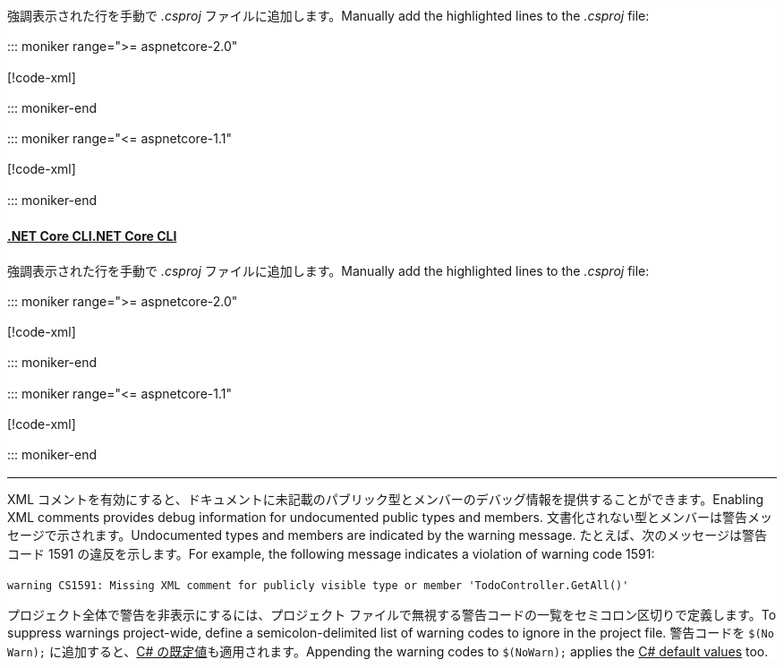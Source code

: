<span data-ttu-id="8c6f1-181">強調表示された行を手動で *.csproj* ファイルに追加します。</span><span class="sxs-lookup"><span data-stu-id="8c6f1-181">Manually add the highlighted lines to the *.csproj* file:</span></span>

::: moniker range=">= aspnetcore-2.0"

[!code-xml[](../tutorials/web-api-help-pages-using-swagger/samples/2.1/TodoApi.Swashbuckle/TodoApi.csproj?name=snippet_SuppressWarnings&highlight=1-2,4)]

::: moniker-end

::: moniker range="<= aspnetcore-1.1"

[!code-xml[](../tutorials/web-api-help-pages-using-swagger/samples/2.0/TodoApi.Swashbuckle/TodoApi.csproj?name=snippet_SuppressWarnings&highlight=1-2,4)]

::: moniker-end

#### <a name="net-core-cli"></a>[<span data-ttu-id="8c6f1-182">.NET Core CLI</span><span class="sxs-lookup"><span data-stu-id="8c6f1-182">.NET Core CLI</span></span>](#tab/netcore-cli)

<span data-ttu-id="8c6f1-183">強調表示された行を手動で *.csproj* ファイルに追加します。</span><span class="sxs-lookup"><span data-stu-id="8c6f1-183">Manually add the highlighted lines to the *.csproj* file:</span></span>

::: moniker range=">= aspnetcore-2.0"

[!code-xml[](../tutorials/web-api-help-pages-using-swagger/samples/2.1/TodoApi.Swashbuckle/TodoApi.csproj?name=snippet_SuppressWarnings&highlight=1-2,4)]

::: moniker-end

::: moniker range="<= aspnetcore-1.1"

[!code-xml[](../tutorials/web-api-help-pages-using-swagger/samples/2.0/TodoApi.Swashbuckle/TodoApi.csproj?name=snippet_SuppressWarnings&highlight=1-2,4)]

::: moniker-end

---

<span data-ttu-id="8c6f1-184">XML コメントを有効にすると、ドキュメントに未記載のパブリック型とメンバーのデバッグ情報を提供することができます。</span><span class="sxs-lookup"><span data-stu-id="8c6f1-184">Enabling XML comments provides debug information for undocumented public types and members.</span></span> <span data-ttu-id="8c6f1-185">文書化されない型とメンバーは警告メッセージで示されます。</span><span class="sxs-lookup"><span data-stu-id="8c6f1-185">Undocumented types and members are indicated by the warning message.</span></span> <span data-ttu-id="8c6f1-186">たとえば、次のメッセージは警告コード 1591 の違反を示します。</span><span class="sxs-lookup"><span data-stu-id="8c6f1-186">For example, the following message indicates a violation of warning code 1591:</span></span>

```text
warning CS1591: Missing XML comment for publicly visible type or member 'TodoController.GetAll()'
```

<span data-ttu-id="8c6f1-187">プロジェクト全体で警告を非表示にするには、プロジェクト ファイルで無視する警告コードの一覧をセミコロン区切りで定義します。</span><span class="sxs-lookup"><span data-stu-id="8c6f1-187">To suppress warnings project-wide, define a semicolon-delimited list of warning codes to ignore in the project file.</span></span> <span data-ttu-id="8c6f1-188">警告コードを `$(NoWarn);` に追加すると、[C# の既定値](https://github.com/dotnet/sdk/blob/2eb6c546931b5bcb92cd3128b93932a980553ea1/src/Tasks/Microsoft.NET.Build.Tasks/targets/Microsoft.NET.Sdk.CSharp.props#L16)も適用されます。</span><span class="sxs-lookup"><span data-stu-id="8c6f1-188">Appending the warning codes to `$(NoWarn);` applies the [C# default values](https://github.com/dotnet/sdk/blob/2eb6c546931b5bcb92cd3128b93932a980553ea1/src/Tasks/Microsoft.NET.Build.Tasks/targets/Microsoft.NET.Sdk.CSharp.props#L16) too.</span></span>
